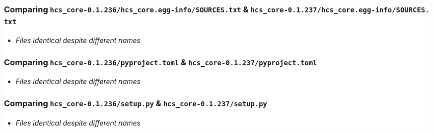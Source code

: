 ### Comparing `hcs_core-0.1.236/hcs_core.egg-info/SOURCES.txt` & `hcs_core-0.1.237/hcs_core.egg-info/SOURCES.txt`

 * *Files identical despite different names*

### Comparing `hcs_core-0.1.236/pyproject.toml` & `hcs_core-0.1.237/pyproject.toml`

 * *Files identical despite different names*

### Comparing `hcs_core-0.1.236/setup.py` & `hcs_core-0.1.237/setup.py`

 * *Files identical despite different names*

